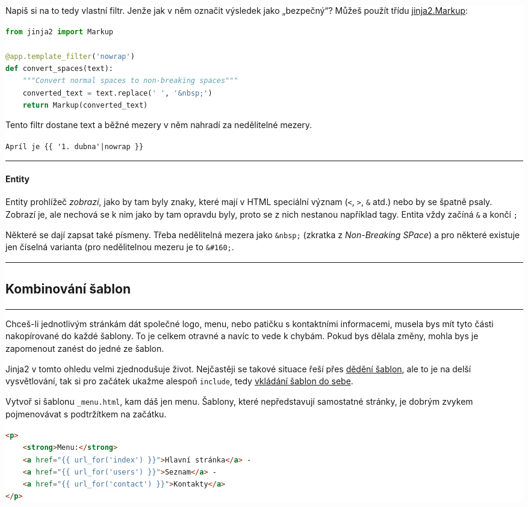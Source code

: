 Napiš si na to tedy vlastní filtr. Jenže jak v něm označit výsledek jako „bezpečný“?
Můžeš použít třídu [jinja2.Markup](http://jinja.pocoo.org/docs/api/#jinja2.Markup):

```python
from jinja2 import Markup

@app.template_filter('nowrap')
def convert_spaces(text):
    """Convert normal spaces to non-breaking spaces"""
    converted_text = text.replace(' ', '&nbsp;')
    return Markup(converted_text)
```

Tento filtr dostane text a běžné mezery v něm nahradí za nedělitelné mezery.

```
Apríl je {{ '1. dubna'|nowrap }}
```

----

#### Entity

Entity prohlížeč _zobrazí_, jako by tam byly znaky, které mají v HTML speciální význam (`<`, `>`, `&` atd.) 
nebo by se špatně psaly. Zobrazí je, ale nechová se k nim jako by tam opravdu byly, 
proto se z nich nestanou například tagy. Entita vždy začíná `&` a končí `;` 

Některé se dají zapsat také písmeny. Třeba nedělitelná mezera jako `&nbsp;` (zkratka z&nbsp;_Non-Breaking SPace_) 
a pro některé existuje jen číselná varianta (pro nedělitelnou mezeru je to `&#160;`.

---

## Kombinování šablon

----

Chceš-li jednotlivým stránkám dát společné logo, menu, nebo patičku s kontaktními
informacemi, musela bys mít tyto části nakopírované do každé šablony. To je
celkem otravné a navíc to vede k chybám. Pokud bys dělala změny, mohla bys
je zapomenout zanést do jedné ze šablon.

Jinja2 v tomto ohledu velmi zjednodušuje život. Nejčastěji se takové
situace řeší přes [dědění šablon][tpl-inheritance], ale to je na delší vysvětlování,
tak si pro začátek ukažme alespoň `include`, tedy [vkládání šablon do sebe][tpl-include].

Vytvoř si šablonu `_menu.html`, kam dáš jen menu. Šablony, které
nepředstavují samostatné stránky, je dobrým zvykem pojmenovávat s podtržítkem na začátku.

```html
<p>
	<strong>Menu:</strong>
	<a href="{{ url_for('index') }}">Hlavní stránka</a> -
	<a href="{{ url_for('users') }}">Seznam</a> -
	<a href="{{ url_for('contact') }}">Kontakty</a>
</p>
```


[Jinja2]: http://jinja.pocoo.org/docs/templates/
[django-templates]: https://docs.djangoproject.com/en/1.10/topics/templates/#the-django-template-language
[nbsp]: https://cs.wikipedia.org/wiki/Nezlomiteln%C3%A1_mezera
[tpl-inheritance]: http://jinja.pocoo.org/docs/templates/#template-inheritance
[tpl-include]: http://jinja.pocoo.org/docs/templates/#include